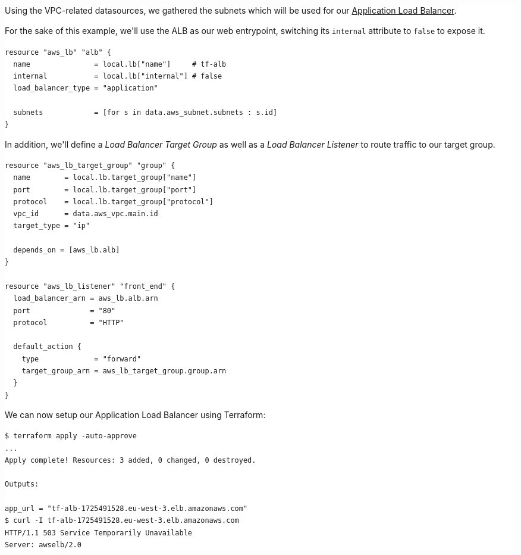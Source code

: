 Using the VPC-related datasources, we gathered the subnets which will be used
for our [Application Load Balancer][aws-alb].

For the sake of this example, we'll use the ALB as our web entrypoint,
switching its `internal` attribute to `false` to expose it.

```hcl
resource "aws_lb" "alb" {
  name               = local.lb["name"]     # tf-alb
  internal           = local.lb["internal"] # false
  load_balancer_type = "application"

  subnets            = [for s in data.aws_subnet.subnets : s.id]
}
```

In addition, we'll define a _Load Balancer Target Group_ as well as
a _Load Balancer Listener_ to route traffic to our target group.

```hcl
resource "aws_lb_target_group" "group" {
  name        = local.lb.target_group["name"]
  port        = local.lb.target_group["port"]
  protocol    = local.lb.target_group["protocol"]
  vpc_id      = data.aws_vpc.main.id
  target_type = "ip"

  depends_on = [aws_lb.alb]
}

resource "aws_lb_listener" "front_end" {
  load_balancer_arn = aws_lb.alb.arn
  port              = "80"
  protocol          = "HTTP"

  default_action {
    type             = "forward"
    target_group_arn = aws_lb_target_group.group.arn
  }
}
```

We can now setup our Application Load Balancer using Terraform:

```console
$ terraform apply -auto-approve
...
Apply complete! Resources: 3 added, 0 changed, 0 destroyed.

Outputs:

app_url = "tf-alb-1725491528.eu-west-3.elb.amazonaws.com"
$ curl -I tf-alb-1725491528.eu-west-3.elb.amazonaws.com
HTTP/1.1 503 Service Temporarily Unavailable
Server: awselb/2.0
```


[cicd-github-registry]: https://particule.io/en/blog/cicd-github-registry/
[aws-gh-actions]: https://github.com/aws-actions/
[gh-actions]: https://github.com/features/actions
[terraform]: https://www.terraform.io/
[fargate-eks]: https://docs.aws.amazon.com/eks/latest/userguide/fargate.html
[fargate-ecs]: https://docs.aws.amazon.com/AmazonECS/latest/developerguide/AWS_Fargate.html
[ecs-execution-role]: https://docs.aws.amazon.com/AmazonECS/latest/developerguide/task_execution_IAM_role.html
[ecs-fargate-resources]: https://docs.aws.amazon.com/AmazonECS/latest/developerguide/AWS_Fargate.html
[tf-aws-provider]: https://registry.terraform.io/providers/hashicorp/aws/latest
[aws-alb]: https://docs.aws.amazon.com/elasticloadbalancing/latest/application/introduction.html
[gh-workflow]: https://docs.github.com/en/actions/reference/workflow-syntax-for-github-actions
[gh-cli]: https://github.com/cli/cli
[gh-aws-credentials]: https://github.com/aws-actions/configure-aws-credentials
[gh-aws-ecr-login]: https://github.com/aws-actions/amazon-ecr-login
[gh-aws-ecs-render]: https://github.com/aws-actions/amazon-ecs-render-task-definition
[gh-aws-ecs-deploy]: https://github.com/aws-actions/amazon-ecs-deploy-task-definition
[gh-repository]: https://github.com/tbobm/tf-ecr-ecs-gh-deploy/
[ecs-cloudwatch]: https://docs.aws.amazon.com/AmazonECS/latest/developerguide/using_cloudwatch_logs.html
[ecs-scaling]: https://docs.aws.amazon.com/AmazonECS/latest/developerguide/service-auto-scaling.html
[aws-route53]: https://docs.aws.amazon.com/Route53/latest/DeveloperGuide/routing-to-elb-load-balancer.html